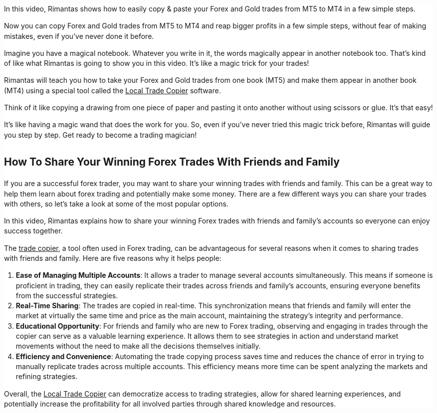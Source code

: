 In this video, Rimantas shows how to easily copy & paste your Forex and Gold trades from MT5 to MT4 in a few simple steps.

Now you can copy Forex and Gold trades from MT5 to MT4 and reap bigger profits in a few simple steps, without fear of making mistakes, even if you’ve never done it before.


Imagine you have a magical notebook. Whatever you write in it, the words magically appear in another notebook too. That’s kind of like what Rimantas is going to show you in this video. It’s like a magic trick for your trades!

Rimantas will teach you how to take your Forex and Gold trades from one book (MT5) and make them appear in another book (MT4) using a special tool called the [Local Trade Copier](https://tools.techidaily.com/mt4copier/) software.

Think of it like copying a drawing from one piece of paper and pasting it onto another without using scissors or glue. It’s that easy!

It’s like having a magic wand that does the work for you. So, even if you’ve never tried this magic trick before, Rimantas will guide you step by step. Get ready to become a trading magician!

## How To Share Your Winning Forex Trades With Friends and Family

If you are a successful forex trader, you may want to share your winning trades with friends and family. This can be a great way to help them learn about forex trading and potentially make some money. There are a few different ways you can share your trades with others, so let’s take a look at some of the most popular options.

<iframe width="898" height="503" src="https://www.youtube.com/embed/g6GCO8K7R2k" title="How To Share Forex Trades With Friends and Family" frameborder="0" allow="accelerometer; autoplay; clipboard-write; encrypted-media; gyroscope; picture-in-picture; web-share" allowfullscreen></iframe>

In this video, Rimantas explains how to share your winning Forex trades with friends and family’s accounts so everyone can enjoy success together.

The [trade copier](https://tools.techidaily.com/mt4copier/), a tool often used in Forex trading, can be advantageous for several reasons when it comes to sharing trades with friends and family. Here are five reasons why it helps people:

1. **Ease of Managing Multiple Accounts**: It allows a trader to manage several accounts simultaneously. This means if someone is proficient in trading, they can easily replicate their trades across friends and family’s accounts, ensuring everyone benefits from the successful strategies.
2. **Real-Time Sharing**: The trades are copied in real-time. This synchronization means that friends and family will enter the market at virtually the same time and price as the main account, maintaining the strategy’s integrity and performance.
3. **Educational Opportunity**: For friends and family who are new to Forex trading, observing and engaging in trades through the copier can serve as a valuable learning experience. It allows them to see strategies in action and understand market movements without the need to make all the decisions themselves initially.
4. **Efficiency and Convenience**: Automating the trade copying process saves time and reduces the chance of error in trying to manually replicate trades across multiple accounts. This efficiency means more time can be spent analyzing the markets and refining strategies.

Overall, the [Local Trade Copier](https://tools.techidaily.com/mt4copier/) can democratize access to trading strategies, allow for shared learning experiences, and potentially increase the profitability for all involved parties through shared knowledge and resources.
